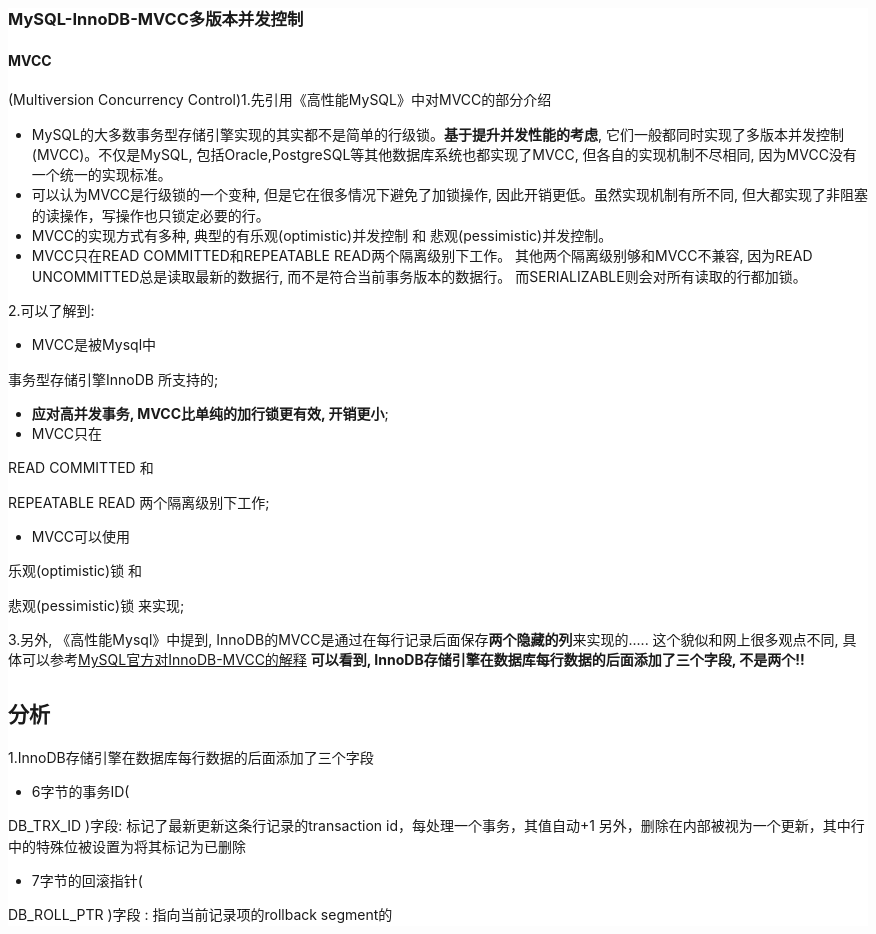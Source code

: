 ### MySQL-InnoDB-MVCC多版本并发控制


#### MVCC

(Multiversion Concurrency Control)1.先引用《高性能MySQL》中对MVCC的部分介绍

* MySQL的大多数事务型存储引擎实现的其实都不是简单的行级锁。**基于提升并发性能的考虑**, 它们一般都同时实现了多版本并发控制(MVCC)。不仅是MySQL, 包括Oracle,PostgreSQL等其他数据库系统也都实现了MVCC, 但各自的实现机制不尽相同, 因为MVCC没有一个统一的实现标准。
* 可以认为MVCC是行级锁的一个变种, 但是它在很多情况下避免了加锁操作, 因此开销更低。虽然实现机制有所不同, 但大都实现了非阻塞的读操作，写操作也只锁定必要的行。
* MVCC的实现方式有多种, 典型的有乐观(optimistic)并发控制 和 悲观(pessimistic)并发控制。
* MVCC只在READ COMMITTED和REPEATABLE READ两个隔离级别下工作。
    其他两个隔离级别够和MVCC不兼容, 
    因为READ UNCOMMITTED总是读取最新的数据行, 而不是符合当前事务版本的数据行。
    而SERIALIZABLE则会对所有读取的行都加锁。

2.可以了解到:

* MVCC是被Mysql中

事务型存储引擎InnoDB
所支持的;
* **应对高并发事务, MVCC比单纯的加行锁更有效, 开销更小**;
* MVCC只在

READ COMMITTED
和

REPEATABLE READ
两个隔离级别下工作;
* MVCC可以使用

乐观(optimistic)锁
和

悲观(pessimistic)锁
来实现;

3.另外, 《高性能Mysql》中提到, InnoDB的MVCC是通过在每行记录后面保存**两个隐藏的列**来实现的..... 这个貌似和网上很多观点不同, 具体可以参考[MySQL官方对InnoDB-MVCC的解释](https://link.juejin.im?target=https%3A%2F%2Fdev.mysql.com%2Fdoc%2Frefman%2F5.7%2Fen%2Finnodb-multi-versioning.html)
**可以看到, InnoDB存储引擎在数据库每行数据的后面添加了三个字段, 不是两个!!**

## 分析

1.InnoDB存储引擎在数据库每行数据的后面添加了三个字段

* 6字节的事务ID(

DB_TRX_ID
)字段: 标记了最新更新这条行记录的transaction id，每处理一个事务，其值自动+1
另外，删除在内部被视为一个更新，其中行中的特殊位被设置为将其标记为已删除
* 7字节的回滚指针(

DB_ROLL_PTR
)字段 : 指向当前记录项的rollback segment的
